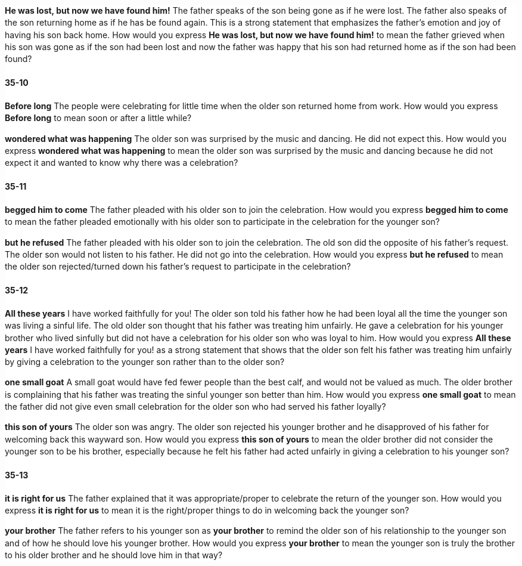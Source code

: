 **He was lost, but now we have found him!** The father speaks of the son being gone as if he were lost. The father also speaks of the son returning home as if he has be found again. This is a strong statement that emphasizes the father’s emotion and joy of having his son back home. How would you express **He was lost, but now we have found him!** to mean the father grieved when his son was gone as if the son had been lost and now the father was happy that his son had returned home as if the son had been found?

#### 35-10

**Before long** The people were celebrating for little time when the older son returned home from work. How would you express **Before long** to mean soon or after a little while?

**wondered what was happening** The older son was surprised by the music and dancing. He did not expect this. How would you express **wondered what was happening** to mean the older son was surprised by the music and dancing because he did not expect it and wanted to know why there was a celebration?

#### 35-11

**begged him to come** The father pleaded with his older son to join the celebration. How would you express **begged him to come** to mean the father pleaded emotionally with his older son to participate in the celebration for the younger son?

**but he refused** The father pleaded with his older son to join the celebration. The old son did the opposite of his father’s request. The older son would not listen to his father. He did not go into the celebration. How would you express **but he refused** to mean the older son rejected/turned down his father’s request to participate in the celebration?

#### 35-12

**All these years** I have worked faithfully for you! The older son told his father how he had been loyal all the time the younger son was living a sinful life. The old older son thought that his father was treating him unfairly. He gave a celebration for his younger brother who lived sinfully but did not have a celebration for his older son who was loyal to him. How would you express **All these years** I have worked faithfully for you! as a strong statement that shows that the older son felt his father was treating him unfairly by giving a celebration to the younger son rather than to the older son?

**one small goat** A small goat would have fed fewer people than the best calf, and would not be valued as much. The older brother is complaining that his father was treating the sinful younger son better than him. How would you express **one small goat** to mean the father did not give even small celebration for the older son who had served his father loyally?

**this son of yours** The older son was angry. The older son rejected his younger brother and he disapproved of his father for welcoming back this wayward son. How would you express **this son of yours** to mean the older brother did not consider the younger son to be his brother, especially because he felt his father had acted unfairly in giving a celebration to his younger son?

#### 35-13

**it is right for us** The father explained that it was appropriate/proper to celebrate the return of the younger son. How would you express **it is right for us** to mean it is the right/proper things to do in welcoming back the younger son?

**your brother** The father refers to his younger son as **your brother** to remind the older son of his relationship to the younger son and of how he should love his younger brother. How would you express **your brother** to mean the younger son is truly the brother to his older brother and he should love him in that way?
